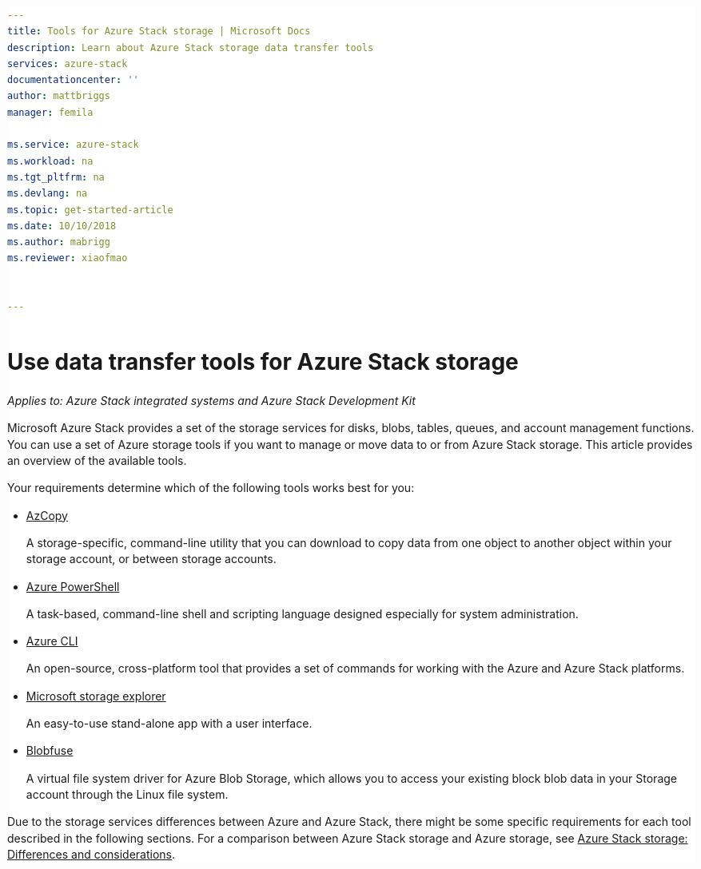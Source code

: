 ```yaml
---
title: Tools for Azure Stack storage | Microsoft Docs
description: Learn about Azure Stack storage data transfer tools
services: azure-stack
documentationcenter: ''
author: mattbriggs
manager: femila

ms.service: azure-stack
ms.workload: na
ms.tgt_pltfrm: na
ms.devlang: na
ms.topic: get-started-article
ms.date: 10/10/2018
ms.author: mabrigg
ms.reviewer: xiaofmao


---
```

# Use data transfer tools for Azure Stack storage

*Applies to: Azure Stack integrated systems and Azure Stack Development Kit*

Microsoft Azure Stack provides a set of the storage services for disks, blobs, tables, queues, and account management functions. You can use a set of Azure storage tools if you want to manage or move data to or from Azure Stack storage. This article provides an  overview of the available tools.

Your requirements determine which of the following tools works best for you:

* [AzCopy](#azcopy)

    A storage-specific, command-line utility that you can download to copy data from one object to another object within your storage account, or between storage accounts.

* [Azure PowerShell](#azure-powershell)

    A task-based, command-line shell and scripting language designed especially for system administration.

* [Azure CLI](#azure-cli)

    An open-source, cross-platform tool that provides a set of commands for working with the Azure and Azure Stack platforms.

* [Microsoft storage explorer](#microsoft-azure-storage-explorer)

    An easy-to-use stand-alone app with a user interface.

* [Blobfuse ](#blobfuse)

    A virtual file system driver for Azure Blob Storage, which allows you to access your existing block blob data in your Storage account through the Linux file system. 

Due to the storage services differences between Azure and Azure Stack, there might be some specific requirements for each tool described in the following sections. For a comparison between Azure Stack storage and Azure storage, see [Azure Stack storage: Differences and considerations](azure-stack-acs-differences.md).

